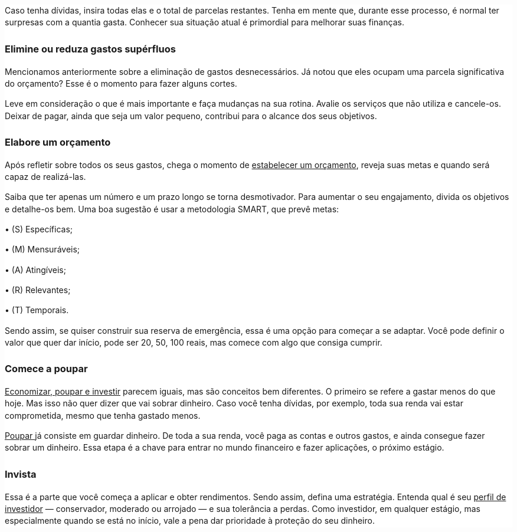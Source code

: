 Caso tenha dívidas, insira todas elas e o total de parcelas restantes. Tenha em mente que, durante esse processo, é normal ter surpresas com a quantia gasta. Conhecer sua situação atual é primordial para melhorar suas finanças.

### Elimine ou reduza gastos supérfluos

Mencionamos anteriormente sobre a eliminação de gastos desnecessários. Já notou que eles ocupam uma parcela significativa do orçamento? Esse é o momento para fazer alguns cortes.

Leve em consideração o que é mais importante e faça mudanças na sua rotina. Avalie os serviços que não utiliza e cancele-os. Deixar de pagar, ainda que seja um valor pequeno, contribui para o alcance dos seus objetivos.

### Elabore um orçamento

Após refletir sobre todos os seus gastos, chega o momento de [estabelecer um orçamento](https://www.embracon.com.br/blog/aprenda-como-montar-um-orcamento-familiar-em-5-passos), reveja suas metas e quando será capaz de realizá-las.

Saiba que ter apenas um número e um prazo longo se torna desmotivador. Para aumentar o seu engajamento, divida os objetivos e detalhe-os bem. Uma boa sugestão é usar a metodologia SMART, que prevê metas:

 • (S) Específicas;

 • (M) Mensuráveis;

 • (A) Atingíveis;

 • (R) Relevantes;

 • (T) Temporais.

Sendo assim, se quiser construir sua reserva de emergência, essa é uma opção para começar a se adaptar. Você pode definir o valor que quer dar início, pode ser 20, 50, 100 reais, mas comece com algo que consiga cumprir.

### Comece a poupar

[Economizar, poupar e investir](https://www.embracon.com.br/blog/afinal-quais-sao-as-diferencas-entre-poupar-economizar-e-investir) parecem iguais, mas são conceitos bem diferentes. O primeiro se refere a gastar menos do que hoje. Mas isso não quer dizer que vai sobrar dinheiro. Caso você tenha dívidas, por exemplo, toda sua renda vai estar comprometida, mesmo que tenha gastado menos.

[Poupar ](https://www.embracon.com.br/blog/poupar-dinheiro-com-o-consorcio-e-possivel-sim)já consiste em guardar dinheiro. De toda a sua renda, você paga as contas e outros gastos, e ainda consegue fazer sobrar um dinheiro. Essa etapa é a chave para entrar no mundo financeiro e fazer aplicações, o próximo estágio.

### Invista

Essa é a parte que você começa a aplicar e obter rendimentos. Sendo assim, defina uma estratégia. Entenda qual é seu [perfil de investidor](https://www.embracon.com.br/blog/perfil-de-investidor-conheca-os-tipos-e-saiba-qual-e-o-seu) — conservador, moderado ou arrojado — e sua tolerância a perdas. Como investidor, em qualquer estágio, mas especialmente quando se está no início, vale a pena dar prioridade à proteção do seu dinheiro.
